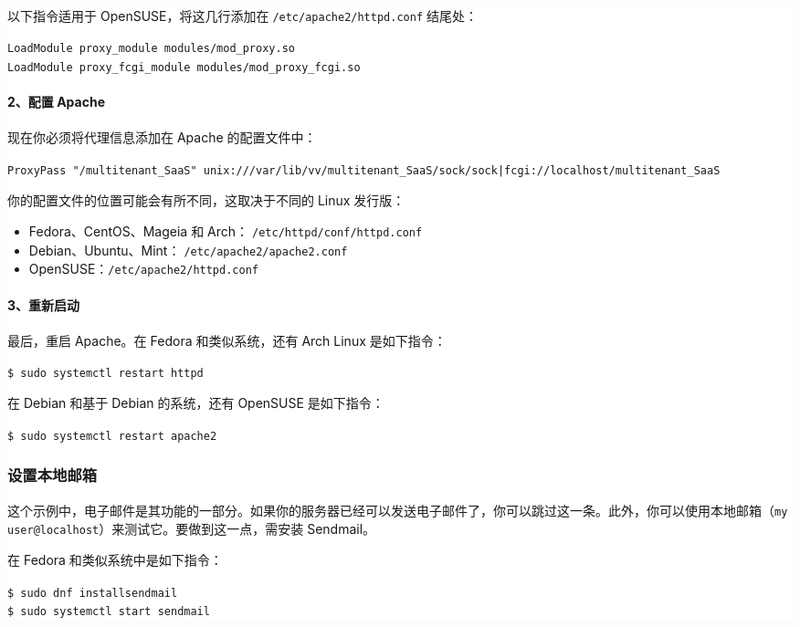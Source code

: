以下指令适用于 OpenSUSE，将这几行添加在 `/etc/apache2/httpd.conf` 结尾处：



```
LoadModule proxy_module modules/mod_proxy.so
LoadModule proxy_fcgi_module modules/mod_proxy_fcgi.so

```

#### 2、配置 Apache


现在你必须将代理信息添加在 Apache 的配置文件中：



```
ProxyPass "/multitenant_SaaS" unix:///var/lib/vv/multitenant_SaaS/sock/sock|fcgi://localhost/multitenant_SaaS

```

你的配置文件的位置可能会有所不同，这取决于不同的 Linux 发行版：


* Fedora、CentOS、Mageia 和 Arch： `/etc/httpd/conf/httpd.conf`
* Debian、Ubuntu、Mint： `/etc/apache2/apache2.conf`
* OpenSUSE：`/etc/apache2/httpd.conf`


#### 3、重新启动


最后，重启 Apache。在 Fedora 和类似系统，还有 Arch Linux 是如下指令：



```
$ sudo systemctl restart httpd

```

在 Debian 和基于 Debian 的系统，还有 OpenSUSE 是如下指令：



```
$ sudo systemctl restart apache2

```

### 设置本地邮箱


这个示例中，电子邮件是其功能的一部分。如果你的服务器已经可以发送电子邮件了，你可以跳过这一条。此外，你可以使用本地邮箱（`myuser@localhost`）来测试它。要做到这一点，需安装 Sendmail。


在 Fedora 和类似系统中是如下指令：



```
$ sudo dnf installsendmail
$ sudo systemctl start sendmail

```
